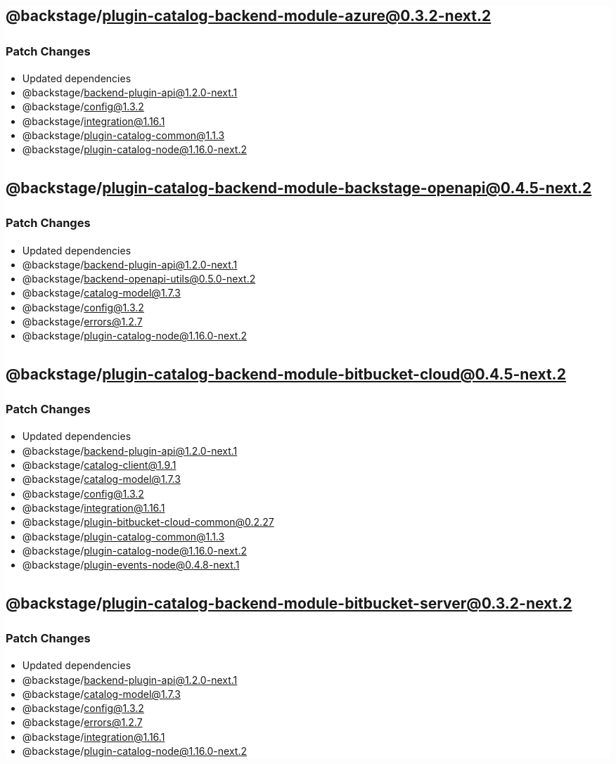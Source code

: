 ## @backstage/plugin-catalog-backend-module-azure@0.3.2-next.2

### Patch Changes

- Updated dependencies
 - @backstage/backend-plugin-api@1.2.0-next.1
 - @backstage/config@1.3.2
 - @backstage/integration@1.16.1
 - @backstage/plugin-catalog-common@1.1.3
 - @backstage/plugin-catalog-node@1.16.0-next.2

## @backstage/plugin-catalog-backend-module-backstage-openapi@0.4.5-next.2

### Patch Changes

- Updated dependencies
 - @backstage/backend-plugin-api@1.2.0-next.1
 - @backstage/backend-openapi-utils@0.5.0-next.2
 - @backstage/catalog-model@1.7.3
 - @backstage/config@1.3.2
 - @backstage/errors@1.2.7
 - @backstage/plugin-catalog-node@1.16.0-next.2

## @backstage/plugin-catalog-backend-module-bitbucket-cloud@0.4.5-next.2

### Patch Changes

- Updated dependencies
 - @backstage/backend-plugin-api@1.2.0-next.1
 - @backstage/catalog-client@1.9.1
 - @backstage/catalog-model@1.7.3
 - @backstage/config@1.3.2
 - @backstage/integration@1.16.1
 - @backstage/plugin-bitbucket-cloud-common@0.2.27
 - @backstage/plugin-catalog-common@1.1.3
 - @backstage/plugin-catalog-node@1.16.0-next.2
 - @backstage/plugin-events-node@0.4.8-next.1

## @backstage/plugin-catalog-backend-module-bitbucket-server@0.3.2-next.2

### Patch Changes

- Updated dependencies
 - @backstage/backend-plugin-api@1.2.0-next.1
 - @backstage/catalog-model@1.7.3
 - @backstage/config@1.3.2
 - @backstage/errors@1.2.7
 - @backstage/integration@1.16.1
 - @backstage/plugin-catalog-node@1.16.0-next.2
